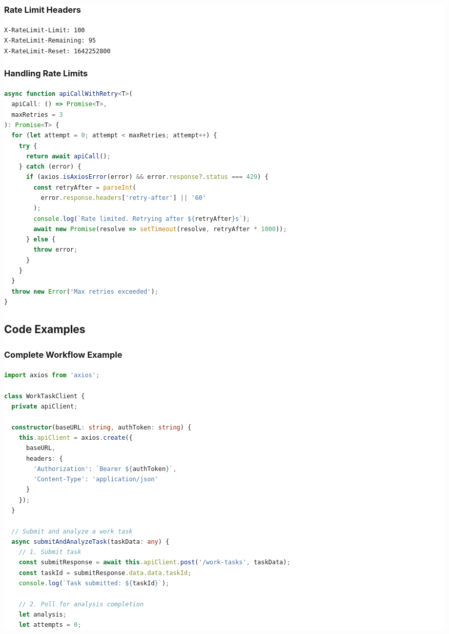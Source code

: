 ### Rate Limit Headers

```http
X-RateLimit-Limit: 100
X-RateLimit-Remaining: 95
X-RateLimit-Reset: 1642252800
```

### Handling Rate Limits

```typescript
async function apiCallWithRetry<T>(
  apiCall: () => Promise<T>,
  maxRetries = 3
): Promise<T> {
  for (let attempt = 0; attempt < maxRetries; attempt++) {
    try {
      return await apiCall();
    } catch (error) {
      if (axios.isAxiosError(error) && error.response?.status === 429) {
        const retryAfter = parseInt(
          error.response.headers['retry-after'] || '60'
        );
        console.log(`Rate limited. Retrying after ${retryAfter}s`);
        await new Promise(resolve => setTimeout(resolve, retryAfter * 1000));
      } else {
        throw error;
      }
    }
  }
  throw new Error('Max retries exceeded');
}
```

## Code Examples

### Complete Workflow Example

```typescript
import axios from 'axios';

class WorkTaskClient {
  private apiClient;

  constructor(baseURL: string, authToken: string) {
    this.apiClient = axios.create({
      baseURL,
      headers: {
        'Authorization': `Bearer ${authToken}`,
        'Content-Type': 'application/json'
      }
    });
  }

  // Submit and analyze a work task
  async submitAndAnalyzeTask(taskData: any) {
    // 1. Submit task
    const submitResponse = await this.apiClient.post('/work-tasks', taskData);
    const taskId = submitResponse.data.data.taskId;
    console.log(`Task submitted: ${taskId}`);

    // 2. Poll for analysis completion
    let analysis;
    let attempts = 0;
```